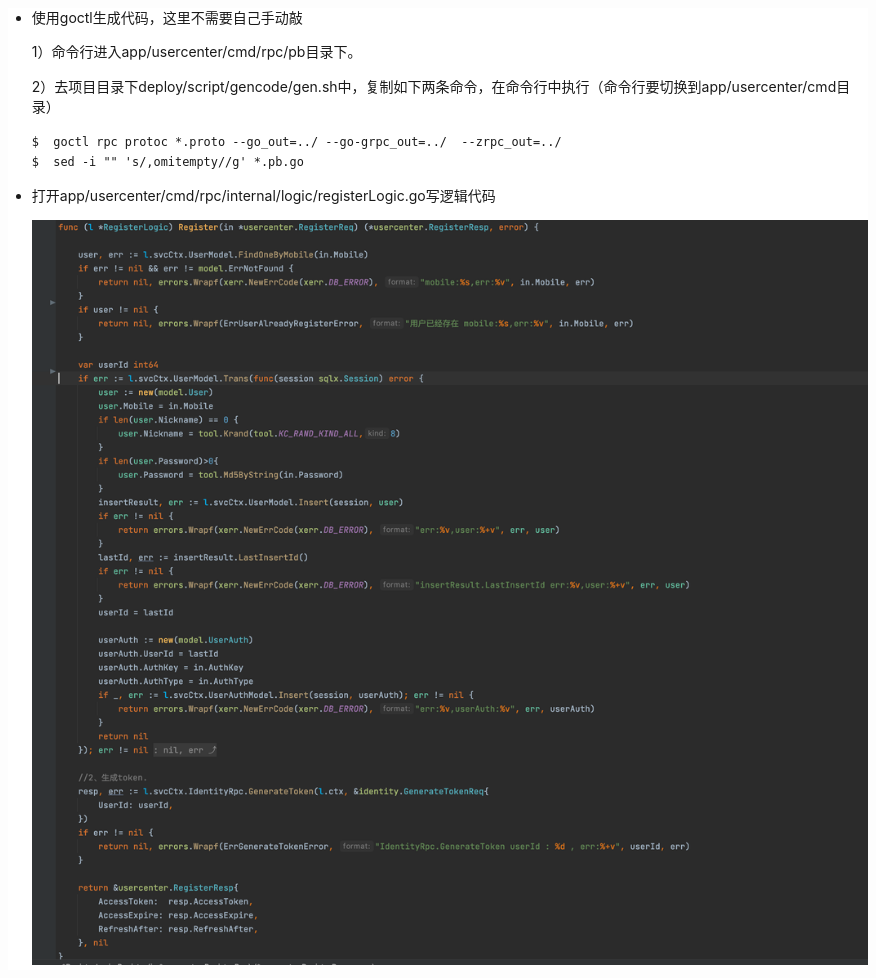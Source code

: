   

- 使用goctl生成代码，这里不需要自己手动敲

  1）命令行进入app/usercenter/cmd/rpc/pb目录下。

  2）去项目目录下deploy/script/gencode/gen.sh中，复制如下两条命令，在命令行中执行（命令行要切换到app/usercenter/cmd目录）

  ```shell
  $  goctl rpc protoc *.proto --go_out=../ --go-grpc_out=../  --zrpc_out=../
  $  sed -i "" 's/,omitempty//g' *.pb.go
  ```

- 打开app/usercenter/cmd/rpc/internal/logic/registerLogic.go写逻辑代码

  ![image-20220118122326126](./images/4/image-20220118122326126.png)
